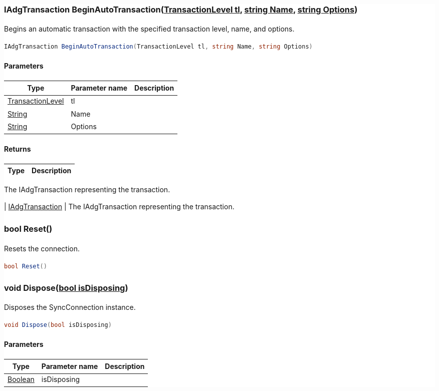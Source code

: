 ### IAdgTransaction BeginAutoTransaction([TransactionLevel tl](https://learn.microsoft.com/en-us/dotnet/api/), [string Name](https://learn.microsoft.com/en-us/dotnet/api/system.string?view=net-8.0), [string Options](https://learn.microsoft.com/en-us/dotnet/api/system.string?view=net-8.0))

Begins an automatic transaction with the specified transaction level, name, and options.

```cs
IAdgTransaction BeginAutoTransaction(TransactionLevel tl, string Name, string Options)
```

#### Parameters
| Type | Parameter name | Description
| --- | --- | ---
| [TransactionLevel](https://learn.microsoft.com/en-us/dotnet/api/) | tl | 
| [String](https://docs.microsoft.com/en-us/dotnet/api/system.string) | Name | 
| [String](https://docs.microsoft.com/en-us/dotnet/api/system.string) | Options | 

#### Returns
| Type | Description
| --- | ---
The IAdgTransaction representing the transaction.

| [IAdgTransaction](/reference/data-gate-client/i-adg-transaction.html) | The IAdgTransaction representing the transaction.

### bool Reset()

Resets the connection.

```cs
bool Reset()
```

### void Dispose([bool isDisposing](https://docs.microsoft.com/en-us/dotnet/api/system.boolean))

Disposes the SyncConnection instance.

```cs
void Dispose(bool isDisposing)
```

#### Parameters
| Type | Parameter name | Description
| --- | --- | ---
| [Boolean](https://docs.microsoft.com/en-us/dotnet/api/system.boolean) | isDisposing | 
